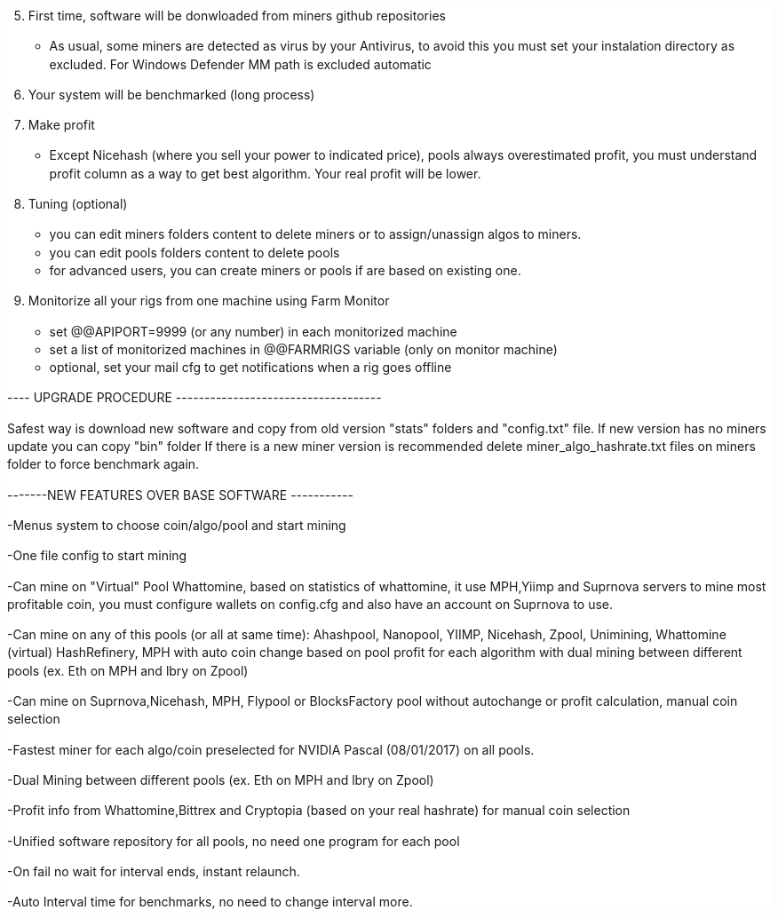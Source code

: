 5. First time, software will be donwloaded from miners github repositories
	- As usual, some miners are detected as virus by your Antivirus, to avoid this you must set your instalation directory as excluded. For Windows Defender MM path is excluded automatic

6. Your system will be benchmarked (long process)

7. Make profit
	- Except Nicehash (where you sell your power to indicated price), pools always overestimated profit, you must understand profit column as a way to get best algorithm. Your real profit will be lower.

8. Tuning (optional)
	- you can edit miners folders content to delete miners or to assign/unassign algos to miners.
	- you can edit pools folders content to delete pools
	- for advanced users, you can create miners or pools if are based on existing one.

9. Monitorize all your rigs from one machine using Farm Monitor
	- set @@APIPORT=9999 (or any number) in each monitorized machine
	- set a list of monitorized machines in  @@FARMRIGS variable (only on monitor machine)
	- optional, set your mail cfg to get notifications when a rig goes offline




---- UPGRADE PROCEDURE ------------------------------------

Safest way is download new software and copy from old version "stats" folders and "config.txt" file.
If new version has no miners update you can copy "bin" folder
If there is a new miner version is recommended delete miner_algo_hashrate.txt files on miners folder to force benchmark again.


-------NEW FEATURES OVER BASE SOFTWARE -----------

-Menus system to choose coin/algo/pool and start mining

-One file config to start mining

-Can mine on "Virtual" Pool Whattomine, based on statistics of whattomine, it use MPH,Yiimp and Suprnova servers to mine most profitable coin, you must configure wallets on config.cfg and also have an account on Suprnova to use.

-Can mine on any of this pools (or all at same time): Ahashpool, Nanopool, YIIMP, Nicehash, Zpool, Unimining, Whattomine (virtual) HashRefinery, MPH with auto coin change based on pool profit for each algorithm with dual mining between different pools (ex. Eth on MPH and lbry on Zpool)

-Can mine on Suprnova,Nicehash, MPH, Flypool or BlocksFactory pool without autochange or profit calculation, manual coin selection

-Fastest miner for each algo/coin preselected for NVIDIA Pascal (08/01/2017) on all pools.

-Dual Mining between different pools (ex. Eth on MPH and lbry on Zpool)

-Profit info from Whattomine,Bittrex and Cryptopia (based on your real hashrate) for manual coin selection

-Unified software repository for all pools, no need one program for each pool

-On fail no wait for interval ends, instant relaunch.

-Auto Interval time for benchmarks, no need to change interval more.
